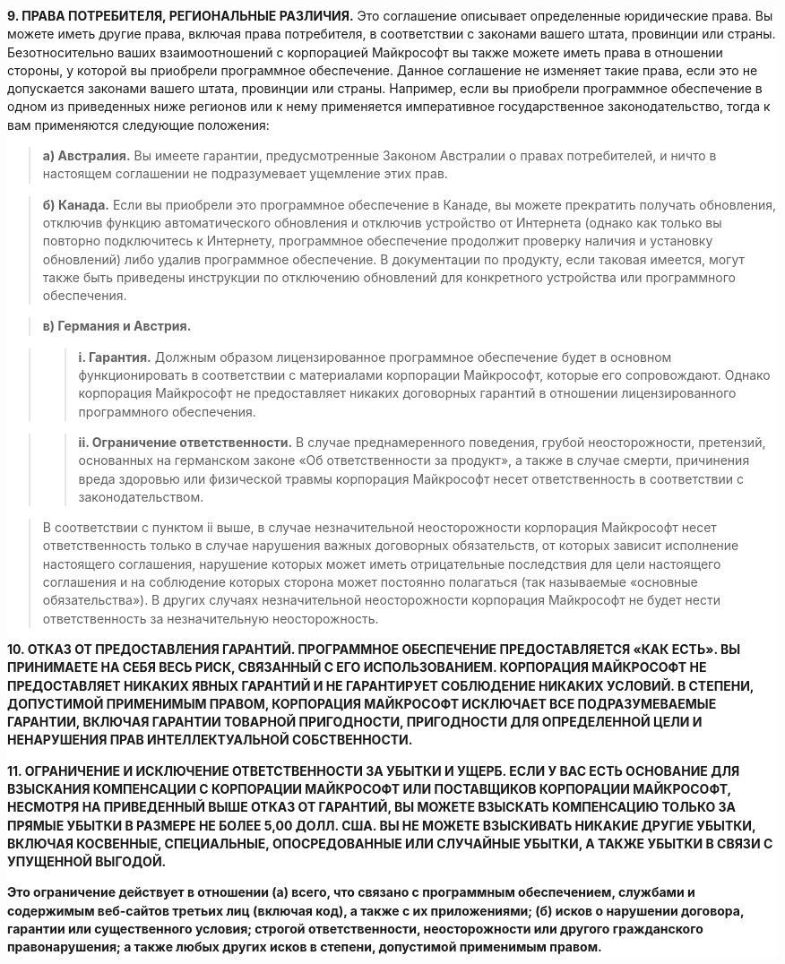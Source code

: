 **9. ПРАВА ПОТРЕБИТЕЛЯ, РЕГИОНАЛЬНЫЕ РАЗЛИЧИЯ.** Это соглашение описывает определенные юридические права. Вы можете иметь другие права, включая права потребителя, в соответствии с законами вашего штата, провинции или страны. Безотносительно ваших взаимоотношений с корпорацией Майкрософт вы также можете иметь права в отношении стороны, у которой вы приобрели программное обеспечение. Данное соглашение не изменяет такие права, если это не допускается законами вашего штата, провинции или страны. Например, если вы приобрели программное обеспечение в одном из приведенных ниже регионов или к нему применяется императивное государственное законодательство, тогда к вам применяются следующие положения:

>  **а) Австралия.** Вы имеете гарантии, предусмотренные Законом Австралии о правах потребителей, и ничто в настоящем соглашении не подразумевает ущемление этих прав.

>  **б) Канада.** Если вы приобрели это программное обеспечение в Канаде, вы можете прекратить получать обновления, отключив функцию автоматического обновления и отключив устройство от Интернета (однако как только вы повторно подключитесь к Интернету, программное обеспечение продолжит проверку наличия и установку обновлений) либо удалив программное обеспечение. В документации по продукту, если таковая имеется, могут также быть приведены инструкции по отключению обновлений для конкретного устройства или программного обеспечения.

>  **в) Германия и Австрия.**

>>  **i. Гарантия.** Должным образом лицензированное программное обеспечение будет в основном функционировать в соответствии с материалами корпорации Майкрософт, которые его сопровождают. Однако корпорация Майкрософт не предоставляет никаких договорных гарантий в отношении лицензированного программного обеспечения.

>>  **ii. Ограничение ответственности.** В случае преднамеренного поведения, грубой неосторожности, претензий, основанных на германском законе «Об ответственности за продукт», а также в случае смерти, причинения вреда здоровью или физической травмы корпорация Майкрософт несет ответственность в соответствии с законодательством.

>  В соответствии с пунктом ii выше, в случае незначительной неосторожности корпорация Майкрософт несет ответственность только в случае нарушения важных договорных обязательств, от которых зависит исполнение настоящего соглашения, нарушение которых может иметь отрицательные последствия для цели настоящего соглашения и на соблюдение которых сторона может постоянно полагаться (так называемые «основные обязательства»).
В других случаях незначительной неосторожности корпорация Майкрософт не будет нести ответственность за незначительную неосторожность.

**10. ОТКАЗ ОТ ПРЕДОСТАВЛЕНИЯ ГАРАНТИЙ. ПРОГРАММНОЕ ОБЕСПЕЧЕНИЕ ПРЕДОСТАВЛЯЕТСЯ «КАК ЕСТЬ». ВЫ ПРИНИМАЕТЕ НА СЕБЯ ВЕСЬ РИСК, СВЯЗАННЫЙ С ЕГО ИСПОЛЬЗОВАНИЕМ. КОРПОРАЦИЯ МАЙКРОСОФТ НЕ ПРЕДОСТАВЛЯЕТ НИКАКИХ ЯВНЫХ ГАРАНТИЙ И НЕ ГАРАНТИРУЕТ СОБЛЮДЕНИЕ НИКАКИХ УСЛОВИЙ. В СТЕПЕНИ, ДОПУСТИМОЙ ПРИМЕНИМЫМ ПРАВОМ, КОРПОРАЦИЯ МАЙКРОСОФТ ИСКЛЮЧАЕТ ВСЕ ПОДРАЗУМЕВАЕМЫЕ ГАРАНТИИ, ВКЛЮЧАЯ ГАРАНТИИ ТОВАРНОЙ ПРИГОДНОСТИ, ПРИГОДНОСТИ ДЛЯ ОПРЕДЕЛЕННОЙ ЦЕЛИ И НЕНАРУШЕНИЯ ПРАВ ИНТЕЛЛЕКТУАЛЬНОЙ СОБСТВЕННОСТИ.**

**11. ОГРАНИЧЕНИЕ И ИСКЛЮЧЕНИЕ ОТВЕТСТВЕННОСТИ ЗА УБЫТКИ И УЩЕРБ. ЕСЛИ У ВАС ЕСТЬ ОСНОВАНИЕ ДЛЯ ВЗЫСКАНИЯ КОМПЕНСАЦИИ С КОРПОРАЦИИ МАЙКРОСОФТ ИЛИ ПОСТАВЩИКОВ КОРПОРАЦИИ МАЙКРОСОФТ, НЕСМОТРЯ НА ПРИВЕДЕННЫЙ ВЫШЕ ОТКАЗ ОТ ГАРАНТИЙ, ВЫ МОЖЕТЕ ВЗЫСКАТЬ КОМПЕНСАЦИЮ ТОЛЬКО ЗА ПРЯМЫЕ УБЫТКИ В РАЗМЕРЕ НЕ БОЛЕЕ 5,00 ДОЛЛ. США. ВЫ НЕ МОЖЕТЕ ВЗЫСКИВАТЬ НИКАКИЕ ДРУГИЕ УБЫТКИ, ВКЛЮЧАЯ КОСВЕННЫЕ, СПЕЦИАЛЬНЫЕ, ОПОСРЕДОВАННЫЕ ИЛИ СЛУЧАЙНЫЕ УБЫТКИ, А ТАКЖЕ УБЫТКИ В СВЯЗИ С УПУЩЕННОЙ ВЫГОДОЙ.**

**Это ограничение действует в отношении (а) всего, что связано с программным обеспечением, службами и содержимым веб-сайтов третьих лиц (включая код), а также с их приложениями; (б) исков о нарушении договора, гарантии или существенного условия; строгой ответственности, неосторожности или другого гражданского правонарушения; а также любых других исков в степени, допустимой применимым правом.**
